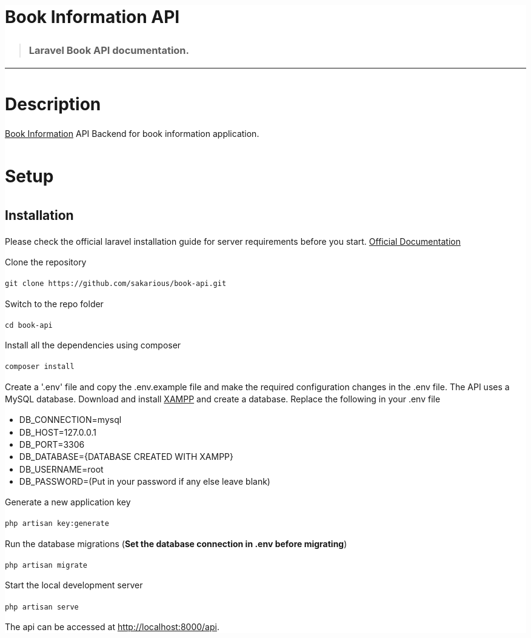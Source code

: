 # Book Information API

> ### Laravel Book API documentation.

---

# Description

[Book Information](https://github.com/sakarious/book-api) API Backend for book information application.

# Setup

## Installation

Please check the official laravel installation guide for server requirements before you start. [Official Documentation](https://laravel.com/docs/8.x/installation)

Clone the repository

    git clone https://github.com/sakarious/book-api.git

Switch to the repo folder

    cd book-api

Install all the dependencies using composer

    composer install

Create a '.env' file and copy the .env.example file and make the required configuration changes in the .env file. The API uses a MySQL database. Download and install [XAMPP](https://www.apachefriends.org/download.html) and create a database. Replace the following in your .env file

-   DB_CONNECTION=mysql
-   DB_HOST=127.0.0.1
-   DB_PORT=3306
-   DB_DATABASE={DATABASE CREATED WITH XAMPP}
-   DB_USERNAME=root
-   DB_PASSWORD=(Put in your password if any else leave blank)

Generate a new application key

    php artisan key:generate

Run the database migrations (**Set the database connection in .env before migrating**)

    php artisan migrate

Start the local development server

    php artisan serve

The api can be accessed at [http://localhost:8000/api](http://localhost:8000/api).
